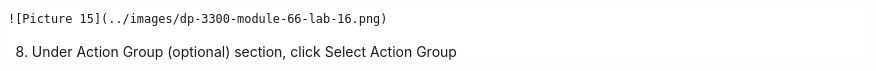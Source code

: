     ![Picture 15](../images/dp-3300-module-66-lab-16.png)

8. Under Action Group (optional) section, click Select Action Group 
